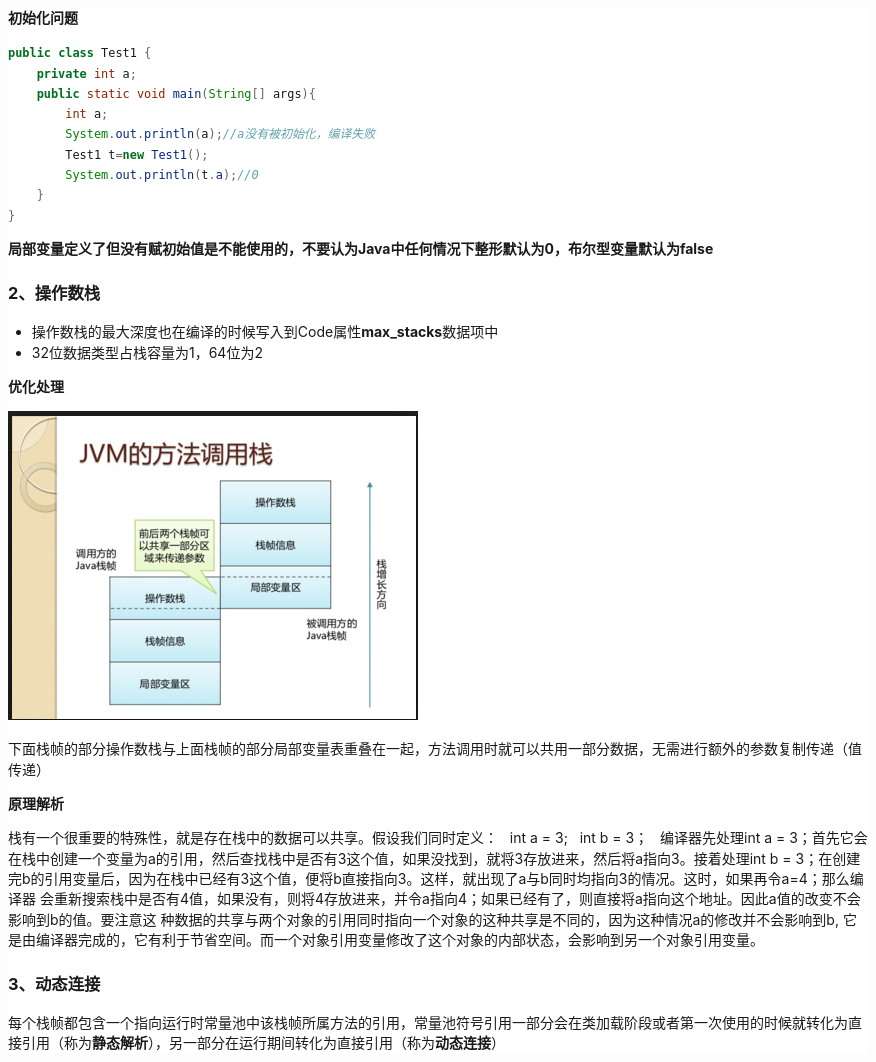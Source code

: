 **初始化问题**

```java
public class Test1 {
    private int a;
    public static void main(String[] args){
        int a;
        System.out.println(a);//a没有被初始化，编译失败
        Test1 t=new Test1();
        System.out.println(t.a);//0
    }
}
```

**局部变量定义了但没有赋初始值是不能使用的，不要认为Java中任何情况下整形默认为0，布尔型变量默认为false**

### 2、操作数栈

- 操作数栈的最大深度也在编译的时候写入到Code属性**max_stacks**数据项中
- 32位数据类型占栈容量为1，64位为2

**优化处理**

![](./imgs/6-2.png)

下面栈帧的部分操作数栈与上面栈帧的部分局部变量表重叠在一起，方法调用时就可以共用一部分数据，无需进行额外的参数复制传递（值传递）

**原理解析**

栈有一个很重要的特殊性，就是存在栈中的数据可以共享。假设我们同时定义：   int a = 3;   int b = 3；   编译器先处理int a = 3；首先它会在栈中创建一个变量为a的引用，然后查找栈中是否有3这个值，如果没找到，就将3存放进来，然后将a指向3。接着处理int b = 3；在创建完b的引用变量后，因为在栈中已经有3这个值，便将b直接指向3。这样，就出现了a与b同时均指向3的情况。这时，如果再令a=4；那么编译器 会重新搜索栈中是否有4值，如果没有，则将4存放进来，并令a指向4；如果已经有了，则直接将a指向这个地址。因此a值的改变不会影响到b的值。要注意这 种数据的共享与两个对象的引用同时指向一个对象的这种共享是不同的，因为这种情况a的修改并不会影响到b, 它是由编译器完成的，它有利于节省空间。而一个对象引用变量修改了这个对象的内部状态，会影响到另一个对象引用变量。   

### 3、动态连接

每个栈帧都包含一个指向运行时常量池中该栈帧所属方法的引用，常量池符号引用一部分会在类加载阶段或者第一次使用的时候就转化为直接引用（称为**静态解析**），另一部分在运行期间转化为直接引用（称为**动态连接**）
